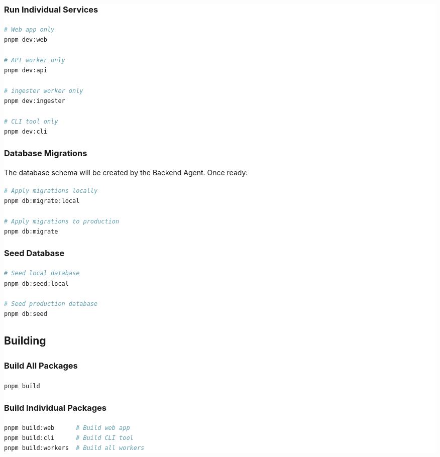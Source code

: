 ### Run Individual Services

```bash
# Web app only
pnpm dev:web

# API worker only
pnpm dev:api

# ingester worker only
pnpm dev:ingester

# CLI tool only
pnpm dev:cli
```

### Database Migrations

The database schema will be created by the Backend Agent. Once ready:

```bash
# Apply migrations locally
pnpm db:migrate:local

# Apply migrations to production
pnpm db:migrate
```

### Seed Database

```bash
# Seed local database
pnpm db:seed:local

# Seed production database
pnpm db:seed
```

## Building

### Build All Packages

```bash
pnpm build
```

### Build Individual Packages

```bash
pnpm build:web      # Build web app
pnpm build:cli      # Build CLI tool
pnpm build:workers  # Build all workers
```
